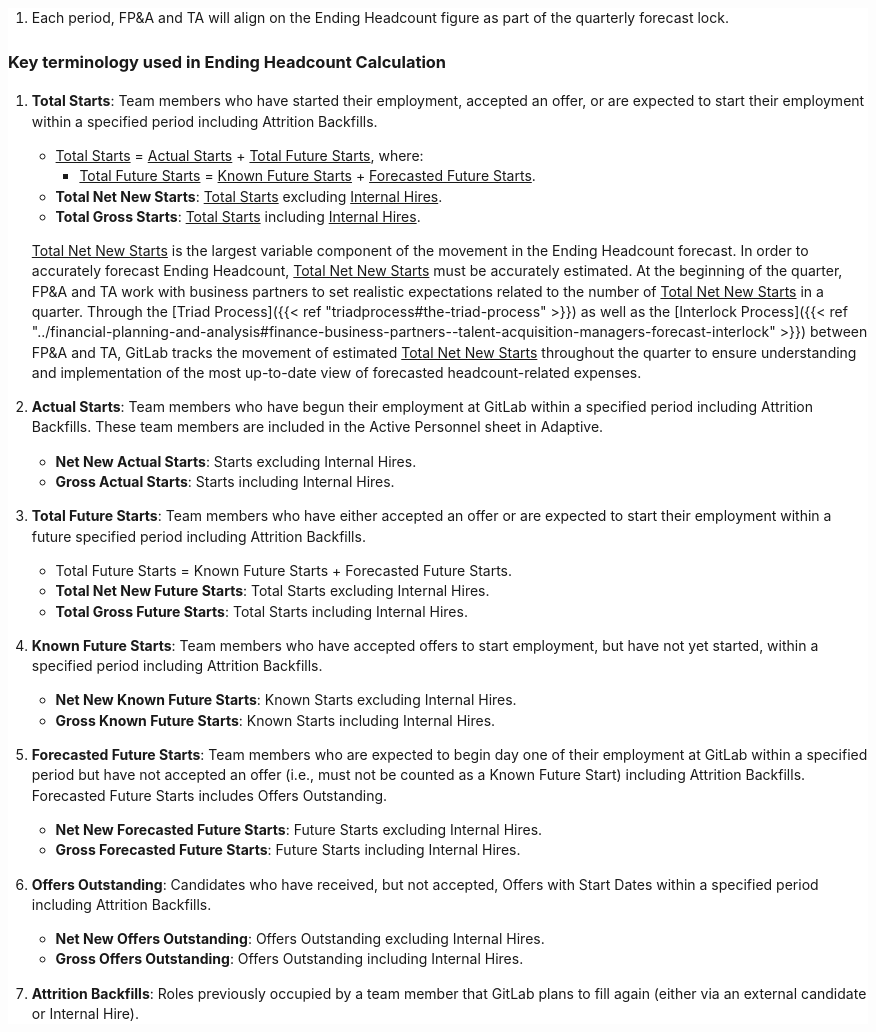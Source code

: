 1. Each period, FP&A and TA will align on the Ending Headcount figure as part of the quarterly forecast lock.

### Key terminology used in Ending Headcount Calculation

1. **Total Starts**: Team members who have started their employment, accepted an offer, or are expected to start their employment within a specified period including Attrition Backfills.
   - <ins>Total Starts</ins> = <ins>Actual Starts</ins> + <ins>Total Future Starts</ins>, where:
      - <ins>Total Future Starts</ins> = <ins>Known Future Starts</ins> + <ins>Forecasted Future Starts</ins>.
   - **Total Net New Starts**: <ins>Total Starts</ins> excluding <ins>Internal Hires</ins>.
   - **Total Gross Starts**: <ins>Total Starts</ins> including <ins>Internal Hires</ins>.

   <ins>Total Net New Starts</ins> is the largest variable component of the movement in the Ending Headcount forecast. In order to accurately forecast Ending Headcount, <ins>Total Net New Starts</ins> must be accurately estimated. At the beginning of the quarter, FP&A and TA work with business partners to set realistic expectations related to the number of <ins>Total Net New Starts</ins> in a quarter. Through the [Triad Process]({{< ref "triadprocess#the-triad-process" >}}) as well as the [Interlock Process]({{< ref "../financial-planning-and-analysis#finance-business-partners--talent-acquisition-managers-forecast-interlock" >}}) between FP&A and TA, GitLab tracks the movement of estimated <ins>Total Net New Starts</ins> throughout the quarter to ensure understanding and implementation of the most up-to-date view of forecasted headcount-related expenses.

1. **Actual Starts**: Team members who have begun their employment at GitLab within a specified period including Attrition Backfills. These team members are included in the Active Personnel sheet in Adaptive.
   - **Net New Actual Starts**: Starts excluding Internal Hires.
   - **Gross Actual Starts**: Starts including Internal Hires.

1. **Total Future Starts**: Team members who have either accepted an offer or are expected to start their employment within a future specified period including Attrition Backfills.
   - Total Future Starts = Known Future Starts + Forecasted Future Starts.
   - **Total Net New Future Starts**: Total Starts excluding Internal Hires.
   - **Total Gross Future Starts**: Total Starts including Internal Hires.

1. **Known Future Starts**: Team members who have accepted offers to start employment, but have not yet started, within a specified period including Attrition Backfills.
      - **Net New Known Future Starts**: Known Starts excluding Internal Hires.
      - **Gross Known Future Starts**: Known Starts including Internal Hires.

1. **Forecasted Future Starts**: Team members who are expected to begin day one of their employment at GitLab within a specified period but have not accepted an offer (i.e., must not be counted as a Known Future Start) including Attrition Backfills. Forecasted Future Starts includes Offers Outstanding.
      - **Net New Forecasted Future Starts**: Future Starts excluding Internal Hires.
      - **Gross Forecasted Future Starts**: Future Starts including Internal Hires.

1. **Offers Outstanding**: Candidates who have received, but not accepted, Offers with Start Dates within a specified period including Attrition Backfills.
      - **Net New Offers Outstanding**: Offers Outstanding excluding Internal Hires.
      - **Gross Offers Outstanding**: Offers Outstanding including Internal Hires.

1. **Attrition Backfills**: Roles previously occupied by a team member that GitLab plans to fill again (either via an external candidate or Internal Hire).
